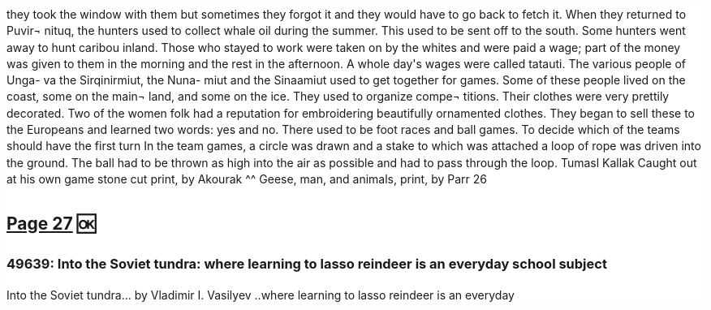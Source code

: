 they took the window with
them but sometimes they forgot
it and they would have to go
back to fetch it.
When they returned to Puvir¬
nituq, the hunters used to
collect whale oil during the
summer. This used to be sent
off to the south. Some hunters
went away to hunt caribou
inland. Those who stayed to
work were taken on by the
whites and were paid a wage;
part of the money was given
to them in the morning and
the rest in the afternoon. A
whole day's wages were called
tatauti.
The various people of Unga-
va the Sirqinirmiut, the Nuna-
miut and the Sinaamiut used
to get together for games.
Some of these people lived on
the coast, some on the main¬
land, and some on the ice.
They used to organize compe¬
titions. Their clothes were
very prettily decorated.
Two of the women folk had
a reputation for embroidering
beautifully ornamented clothes.
They began to sell these to
the Europeans and learned two
words: yes and no.
There used to be foot races
and ball games. To decide
which of the teams should have
the first turn In the team
games, a circle was drawn and
a stake to which was attached
a loop of rope was driven into
the ground. The ball had to
be thrown as high into the air
as possible and had to pass
through the loop.
Tumasl Kallak
Caught out at his own game
stone cut print,
by Akourak
^^
Geese, man, and animals, print, by Parr
26
## [Page 27](https://demo.humlab.umu.se/courier/074832engo.pdf#page=27) 🆗
### 49639: Into the Soviet tundra: where learning to lasso reindeer is an everyday school subject
Into the Soviet
tundra...
by
Vladimir I. Vasilyev
..where learning to lasso
reindeer is an everyday
